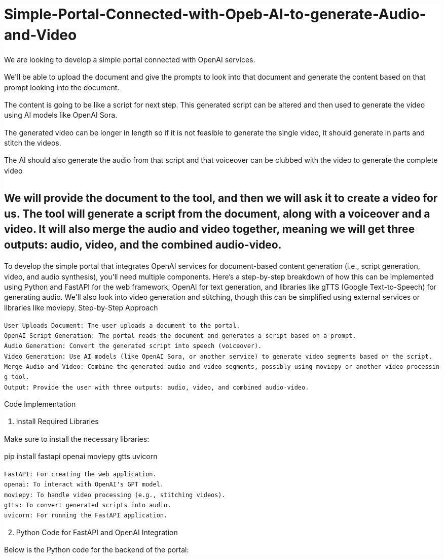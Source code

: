 # Simple-Portal-Connected-with-Opeb-AI-to-generate-Audio-and-Video
We are looking to develop a simple portal connected with OpenAI services.

We'll be able to upload the document and give the prompts to look into that document and generate the content based on that prompt looking into the document.

The content is going to be like a script for next step. This generated script can be altered and then used to generate the video using AI models like OpenAI Sora.

The generated video can be longer in length so if it is not feasible to generate the single video, it should generate in parts and stitch the videos.

The AI should also generate the audio from that script and that voiceover can be clubbed with the video to generate the complete video

We will provide the document to the tool, and then we will ask it to create a video for us. The tool will generate a script from the document, along with a voiceover and a video. It will also merge the audio and video together, meaning we will get three outputs: audio, video, and the combined audio-video.
-----------
To develop the simple portal that integrates OpenAI services for document-based content generation (i.e., script generation, video, and audio synthesis), you'll need multiple components. Here’s a step-by-step breakdown of how this can be implemented using Python and FastAPI for the web framework, OpenAI for text generation, and libraries like gTTS (Google Text-to-Speech) for generating audio. We'll also look into video generation and stitching, though this can be simplified using external services or libraries like moviepy.
Step-by-Step Approach

    User Uploads Document: The user uploads a document to the portal.
    OpenAI Script Generation: The portal reads the document and generates a script based on a prompt.
    Audio Generation: Convert the generated script into speech (voiceover).
    Video Generation: Use AI models (like OpenAI Sora, or another service) to generate video segments based on the script.
    Merge Audio and Video: Combine the generated audio and video segments, possibly using moviepy or another video processing tool.
    Output: Provide the user with three outputs: audio, video, and combined audio-video.

Code Implementation
1. Install Required Libraries

Make sure to install the necessary libraries:

pip install fastapi openai moviepy gtts uvicorn

    FastAPI: For creating the web application.
    openai: To interact with OpenAI's GPT model.
    moviepy: To handle video processing (e.g., stitching videos).
    gtts: To convert generated scripts into audio.
    uvicorn: For running the FastAPI application.

2. Python Code for FastAPI and OpenAI Integration

Below is the Python code for the backend of the portal:
